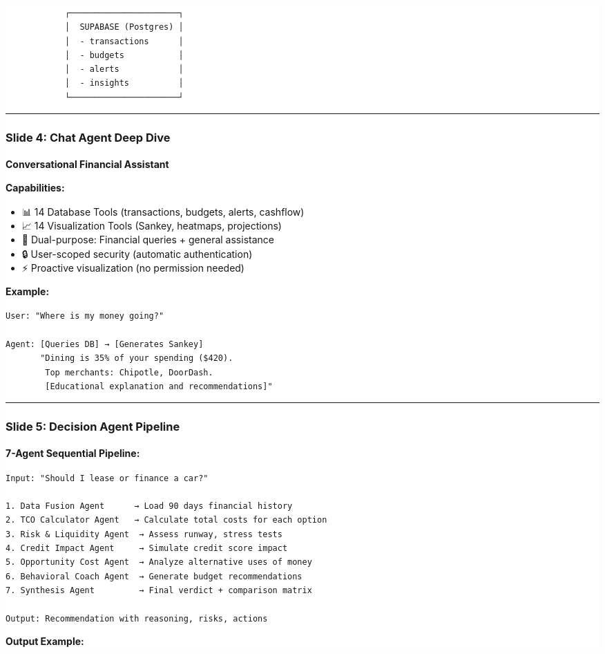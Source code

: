 ```
            ┌──────────────────────┐
            │  SUPABASE (Postgres) │
            │  - transactions      │
            │  - budgets           │
            │  - alerts            │
            │  - insights          │
            └──────────────────────┘
```

---

### Slide 4: Chat Agent Deep Dive

**Conversational Financial Assistant**

**Capabilities:**

- 📊 14 Database Tools (transactions, budgets, alerts, cashflow)
- 📈 14 Visualization Tools (Sankey, heatmaps, projections)
- 🤖 Dual-purpose: Financial queries + general assistance
- 🔒 User-scoped security (automatic authentication)
- ⚡ Proactive visualization (no permission needed)

**Example:**

```
User: "Where is my money going?"

Agent: [Queries DB] → [Generates Sankey]
       "Dining is 35% of your spending ($420).
        Top merchants: Chipotle, DoorDash.
        [Educational explanation and recommendations]"
```

---

### Slide 5: Decision Agent Pipeline

**7-Agent Sequential Pipeline:**

```
Input: "Should I lease or finance a car?"

1. Data Fusion Agent      → Load 90 days financial history
2. TCO Calculator Agent   → Calculate total costs for each option
3. Risk & Liquidity Agent  → Assess runway, stress tests
4. Credit Impact Agent     → Simulate credit score impact
5. Opportunity Cost Agent  → Analyze alternative uses of money
6. Behavioral Coach Agent  → Generate budget recommendations
7. Synthesis Agent         → Final verdict + comparison matrix

Output: Recommendation with reasoning, risks, actions
```

**Output Example:**
